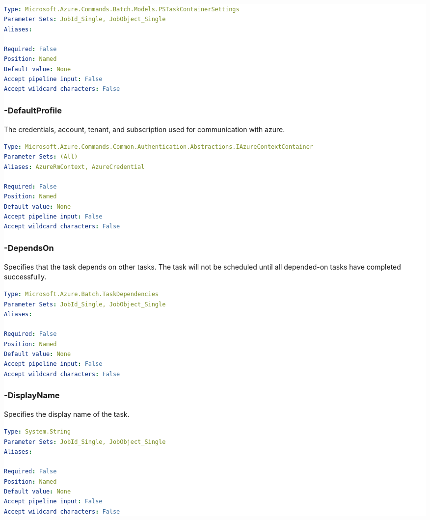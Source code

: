 ```yaml
Type: Microsoft.Azure.Commands.Batch.Models.PSTaskContainerSettings
Parameter Sets: JobId_Single, JobObject_Single
Aliases:

Required: False
Position: Named
Default value: None
Accept pipeline input: False
Accept wildcard characters: False
```

### -DefaultProfile
The credentials, account, tenant, and subscription used for communication with azure.

```yaml
Type: Microsoft.Azure.Commands.Common.Authentication.Abstractions.IAzureContextContainer
Parameter Sets: (All)
Aliases: AzureRmContext, AzureCredential

Required: False
Position: Named
Default value: None
Accept pipeline input: False
Accept wildcard characters: False
```

### -DependsOn
Specifies that the task depends on other tasks.
The task will not be scheduled until all depended-on tasks have completed successfully.

```yaml
Type: Microsoft.Azure.Batch.TaskDependencies
Parameter Sets: JobId_Single, JobObject_Single
Aliases:

Required: False
Position: Named
Default value: None
Accept pipeline input: False
Accept wildcard characters: False
```

### -DisplayName
Specifies the display name of the task.

```yaml
Type: System.String
Parameter Sets: JobId_Single, JobObject_Single
Aliases:

Required: False
Position: Named
Default value: None
Accept pipeline input: False
Accept wildcard characters: False
```
